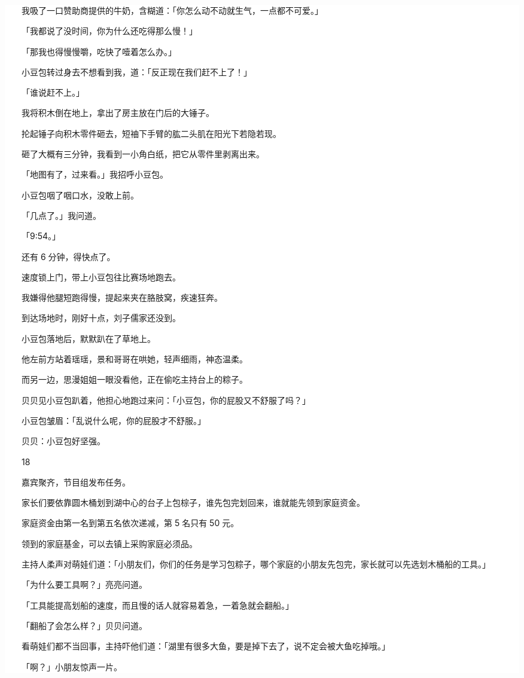 &emsp;&emsp;我吸了一口赞助商提供的牛奶，含糊道：「你怎么动不动就生气，一点都不可爱。」  
  
&emsp;&emsp;「我都说了没时间，你为什么还吃得那么慢！」  
  
&emsp;&emsp;「那我也得慢慢嚼，吃快了噎着怎么办。」  
  
&emsp;&emsp;小豆包转过身去不想看到我，道：「反正现在我们赶不上了！」  
  
&emsp;&emsp;「谁说赶不上。」  
  
&emsp;&emsp;我将积木倒在地上，拿出了房主放在门后的大锤子。  
  
&emsp;&emsp;抡起锤子向积木零件砸去，短䄂下手臂的肱二头肌在阳光下若隐若现。  
  
&emsp;&emsp;砸了大概有三分钟，我看到一小角白纸，把它从零件里剥离出来。  
  
&emsp;&emsp;「地图有了，过来看。」我招呼小豆包。  
  
&emsp;&emsp;小豆包咽了咽口水，没敢上前。  
  
&emsp;&emsp;「几点了。」我问道。  
  
&emsp;&emsp;「9:54。」  
  
&emsp;&emsp;还有 6 分钟，得快点了。  
  
&emsp;&emsp;速度锁上门，带上小豆包往比赛场地跑去。  
  
&emsp;&emsp;我嫌得他腿短跑得慢，提起来夹在胳肢窝，疾速狂奔。  
  
&emsp;&emsp;到达场地时，刚好十点，刘子儒家还没到。  
  
&emsp;&emsp;小豆包落地后，默默趴在了草地上。  
  
&emsp;&emsp;他左前方站着瑶瑶，景和哥哥在哄她，轻声细雨，神态温柔。  
  
&emsp;&emsp;而另一边，思漫姐姐一眼没看他，正在偷吃主持台上的粽子。  
  
&emsp;&emsp;贝贝见小豆包趴着，他担心地跑过来问：「小豆包，你的屁股又不舒服了吗？」  
  
&emsp;&emsp;小豆包皱眉：「乱说什么呢，你的屁股才不舒服。」  
  
&emsp;&emsp;贝贝：小豆包好坚强。  
  
&emsp;&emsp;18  
  
&emsp;&emsp;嘉宾聚齐，节目组发布任务。  
  
&emsp;&emsp;家长们要依靠圆木桶划到湖中心的台子上包棕子，谁先包完划回来，谁就能先领到家庭资金。  
  
&emsp;&emsp;家庭资金由第一名到第五名依次递减，第 5 名只有 50 元。  
  
&emsp;&emsp;领到的家庭基金，可以去镇上采购家庭必须品。  
  
&emsp;&emsp;主持人柔声对萌娃们道：「小朋友们，你们的任务是学习包粽子，哪个家庭的小朋友先包完，家长就可以先选划木桶船的工具。」  
  
&emsp;&emsp;「为什么要工具啊？」亮亮问道。  
  
&emsp;&emsp;「工具能提高划船的速度，而且慢的话人就容易着急，一着急就会翻船。」  
  
&emsp;&emsp;「翻船了会怎么样？」贝贝问道。  
  
&emsp;&emsp;看萌娃们都不当回事，主持吓他们道：「湖里有很多大鱼，要是掉下去了，说不定会被大鱼吃掉哦。」  
  
&emsp;&emsp;「啊？」小朋友惊声一片。  
  